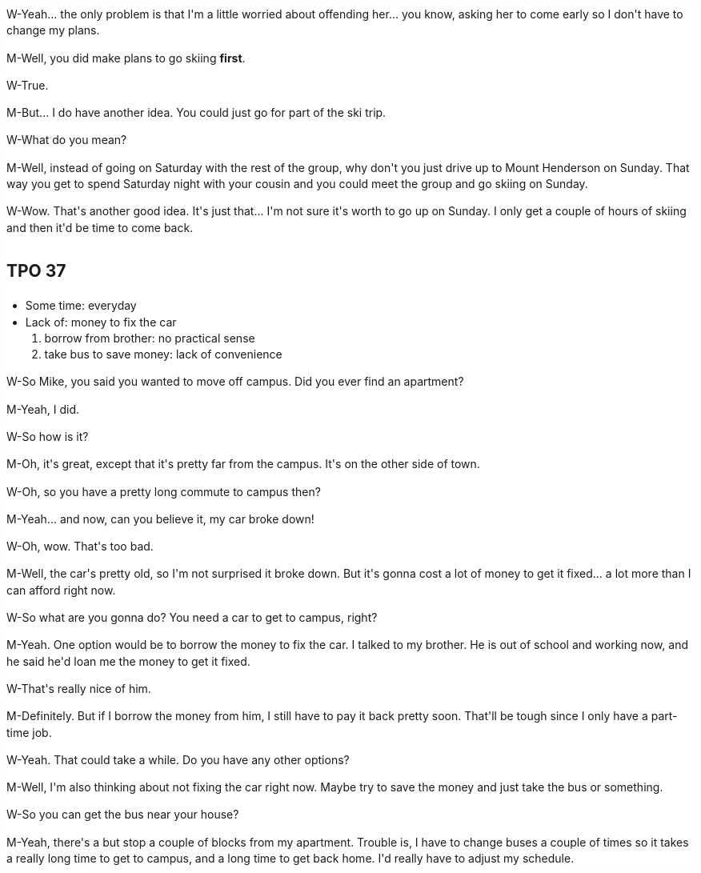 W-Yeah... the only problem is that I'm a little worried about offending her... you know, asking her to come early so I don't have to change my plans.

M-Well, you did make plans to go skiing **first**.

W-True.

M-But... I do have another idea. You could just go for part of the ski trip.

W-What do you mean?

M-Well, instead of going on Saturday with the rest of the group, why don't you just drive up to Mount Henderson on Sunday. That way you get to spend Saturday night with your cousin and you could meet the group and go skiing on Sunday.

W-Wow. That's another good idea. It's just that... I'm not sure it's worth to go up on Sunday. I only get a couple of hours of skiing and then it'd be time to come back.



## TPO 37

- Some time: everyday
- Lack of: money to fix the car
  1. borrow from brother: no practical sense
  2. take bus to save money: lack of convenience

W-So Mike, you said you wanted to move off campus. Did you ever find an apartment?

M-Yeah, I did.

W-So how is it?

M-Oh, it's great, except that it's pretty far from the campus. It's on the other side of town.

W-Oh, so you have a pretty long commute to campus then?

M-Yeah... and now, can you believe it, my car broke down!

W-Oh, wow. That's too bad.

M-Well, the car's pretty old, so I'm not surprised it broke down. But it's gonna cost a lot of money to get it fixed... a lot more than I can afford right now.

W-So what are you gonna do? You need a car to get to campus, right?

M-Yeah. One option would be to borrow the money to fix the car. I talked to my brother. He is out of school and working now, and he said he'd loan me the money to get it fixed.

W-That's really nice of him.

M-Definitely. But if I borrow the money from him, I still have to pay it back pretty soon. That'll be tough since I only have a part-time job.

W-Yeah. That could take a while. Do you have any other options?

M-Well, I'm also thinking about not fixing the car right now. Maybe try to save the money and just take the bus or something.

W-So you can get the bus near your house?

M-Yeah, there's a but stop a couple of blocks from my apartment. Trouble is, I have to change buses a couple of times so it takes a really long time to get to campus, and a long time to get back home. I'd really have to adjust my schedule.
